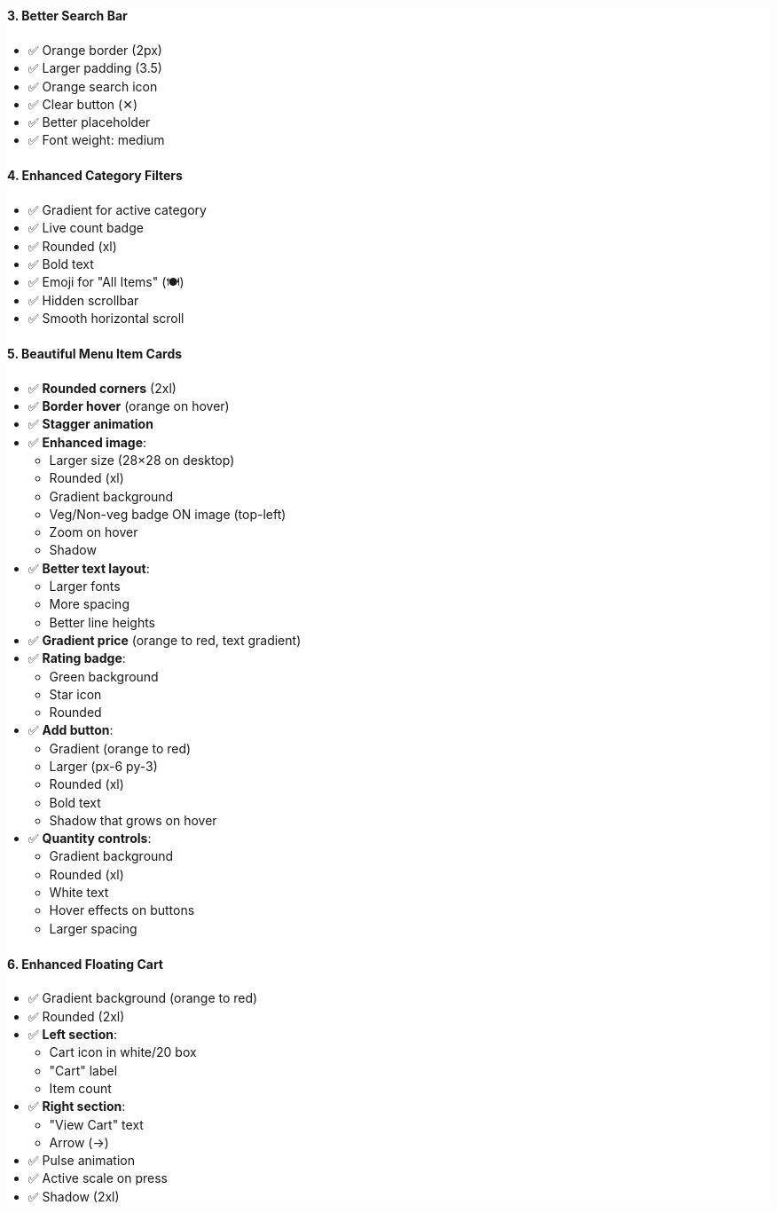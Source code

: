 #### 3. **Better Search Bar**
- ✅ Orange border (2px)
- ✅ Larger padding (3.5)
- ✅ Orange search icon
- ✅ Clear button (✕)
- ✅ Better placeholder
- ✅ Font weight: medium

#### 4. **Enhanced Category Filters**
- ✅ Gradient for active category
- ✅ Live count badge
- ✅ Rounded (xl)
- ✅ Bold text
- ✅ Emoji for "All Items" (🍽️)
- ✅ Hidden scrollbar
- ✅ Smooth horizontal scroll

#### 5. **Beautiful Menu Item Cards**
- ✅ **Rounded corners** (2xl)
- ✅ **Border hover** (orange on hover)
- ✅ **Stagger animation**
- ✅ **Enhanced image**:
  - Larger size (28×28 on desktop)
  - Rounded (xl)
  - Gradient background
  - Veg/Non-veg badge ON image (top-left)
  - Zoom on hover
  - Shadow
- ✅ **Better text layout**:
  - Larger fonts
  - More spacing
  - Better line heights
- ✅ **Gradient price** (orange to red, text gradient)
- ✅ **Rating badge**:
  - Green background
  - Star icon
  - Rounded
- ✅ **Add button**:
  - Gradient (orange to red)
  - Larger (px-6 py-3)
  - Rounded (xl)
  - Bold text
  - Shadow that grows on hover
- ✅ **Quantity controls**:
  - Gradient background
  - Rounded (xl)
  - White text
  - Hover effects on buttons
  - Larger spacing

#### 6. **Enhanced Floating Cart**
- ✅ Gradient background (orange to red)
- ✅ Rounded (2xl)
- ✅ **Left section**:
  - Cart icon in white/20 box
  - "Cart" label
  - Item count
- ✅ **Right section**:
  - "View Cart" text
  - Arrow (→)
- ✅ Pulse animation
- ✅ Active scale on press
- ✅ Shadow (2xl)
